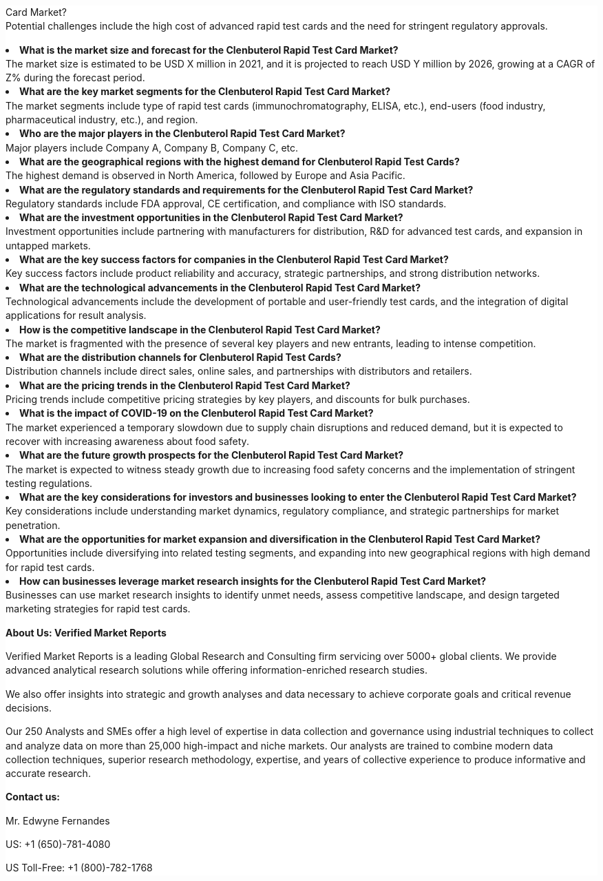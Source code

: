 Card Market?</strong><br> Potential challenges include the high cost of advanced rapid test cards and the need for stringent regulatory approvals. </li> <li> <strong>What is the market size and forecast for the Clenbuterol Rapid Test Card Market?</strong><br> The market size is estimated to be USD X million in 2021, and it is projected to reach USD Y million by 2026, growing at a CAGR of Z% during the forecast period. </li> <li> <strong>What are the key market segments for the Clenbuterol Rapid Test Card Market?</strong><br> The market segments include type of rapid test cards (immunochromatography, ELISA, etc.), end-users (food industry, pharmaceutical industry, etc.), and region. </li> <li> <strong>Who are the major players in the Clenbuterol Rapid Test Card Market?</strong><br> Major players include Company A, Company B, Company C, etc. </li> <li> <strong>What are the geographical regions with the highest demand for Clenbuterol Rapid Test Cards?</strong><br> The highest demand is observed in North America, followed by Europe and Asia Pacific. </li> <li> <strong>What are the regulatory standards and requirements for the Clenbuterol Rapid Test Card Market?</strong><br> Regulatory standards include FDA approval, CE certification, and compliance with ISO standards. </li> <li> <strong>What are the investment opportunities in the Clenbuterol Rapid Test Card Market?</strong><br> Investment opportunities include partnering with manufacturers for distribution, R&D for advanced test cards, and expansion in untapped markets. </li> <li> <strong>What are the key success factors for companies in the Clenbuterol Rapid Test Card Market?</strong><br> Key success factors include product reliability and accuracy, strategic partnerships, and strong distribution networks. </li> <li> <strong>What are the technological advancements in the Clenbuterol Rapid Test Card Market?</strong><br> Technological advancements include the development of portable and user-friendly test cards, and the integration of digital applications for result analysis. </li> <li> <strong>How is the competitive landscape in the Clenbuterol Rapid Test Card Market?</strong><br> The market is fragmented with the presence of several key players and new entrants, leading to intense competition. </li> <li> <strong>What are the distribution channels for Clenbuterol Rapid Test Cards?</strong><br> Distribution channels include direct sales, online sales, and partnerships with distributors and retailers. </li> <li> <strong>What are the pricing trends in the Clenbuterol Rapid Test Card Market?</strong><br> Pricing trends include competitive pricing strategies by key players, and discounts for bulk purchases. </li> <li> <strong>What is the impact of COVID-19 on the Clenbuterol Rapid Test Card Market?</strong><br> The market experienced a temporary slowdown due to supply chain disruptions and reduced demand, but it is expected to recover with increasing awareness about food safety. </li> <li> <strong>What are the future growth prospects for the Clenbuterol Rapid Test Card Market?</strong><br> The market is expected to witness steady growth due to increasing food safety concerns and the implementation of stringent testing regulations. </li> <li> <strong>What are the key considerations for investors and businesses looking to enter the Clenbuterol Rapid Test Card Market?</strong><br> Key considerations include understanding market dynamics, regulatory compliance, and strategic partnerships for market penetration. </li> <li> <strong>What are the opportunities for market expansion and diversification in the Clenbuterol Rapid Test Card Market?</strong><br> Opportunities include diversifying into related testing segments, and expanding into new geographical regions with high demand for rapid test cards. </li> <li> <strong>How can businesses leverage market research insights for the Clenbuterol Rapid Test Card Market?</strong><br> Businesses can use market research insights to identify unmet needs, assess competitive landscape, and design targeted marketing strategies for rapid test cards. </li></ol></h3><p id="" class=""><strong>About Us: Verified Market Reports</strong></p><p id="" class="">Verified Market Reports is a leading Global Research and Consulting firm servicing over 5000+ global clients. We provide advanced analytical research solutions while offering information-enriched research studies.</p><p id="" class="">We also offer insights into strategic and growth analyses and data necessary to achieve corporate goals and critical revenue decisions.</p><p id="" class="">Our 250 Analysts and SMEs offer a high level of expertise in data collection and governance using industrial techniques to collect and analyze data on more than 25,000 high-impact and niche markets. Our analysts are trained to combine modern data collection techniques, superior research methodology, expertise, and years of collective experience to produce informative and accurate research.</p><p id="" class=""><strong>Contact us:</strong></p><p id="" class="">Mr. Edwyne Fernandes</p><p id="" class="">US: +1 (650)-781-4080</p><p id="" class="">US Toll-Free: +1 (800)-782-1768</p>
